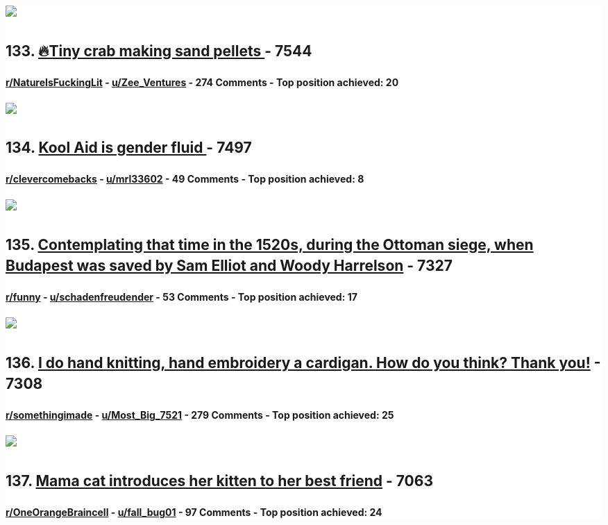 <a href="https://www.reddit.com/gallery/1fln9p3"><img src="https://b.thumbs.redditmedia.com/C99S9XXb0B8X6TRAkWJ2G8jHU5IRUjiuP5VwfYTpBhM.jpg"></img></a>

## 133. [🔥Tiny crab making sand pellets ](http://reddit.com/r/NatureIsFuckingLit/comments/1flppng/tiny_crab_making_sand_pellets/) - 7544
#### [r/NatureIsFuckingLit](http://reddit.com/r/NatureIsFuckingLit) - [u/Zee_Ventures](http://reddit.com/u/Zee_Ventures) - 274 Comments - Top position achieved: 20

<a href="https://v.redd.it/kuafyi3qu1qd1"><img src="https://external-preview.redd.it/aW5md2owMXF1MXFkMWqKTNPQouQj0UK3Y2IZAeFrl0K9WRivrwh4gaeRlwdJ.png?width=140&amp;height=140&amp;crop=140:140,smart&amp;format=jpg&amp;v=enabled&amp;lthumb=true&amp;s=221ae3f647e3cb0836e776ec30771a2f0e23a4f0"></img></a>

## 134. [Kool Aid is gender fluid ](http://reddit.com/r/clevercomebacks/comments/1flm6yc/kool_aid_is_gender_fluid/) - 7497
#### [r/clevercomebacks](http://reddit.com/r/clevercomebacks) - [u/mrl33602](http://reddit.com/u/mrl33602) - 49 Comments - Top position achieved: 8

<a href="https://i.redd.it/mq1o53g411qd1.jpeg"><img src="https://b.thumbs.redditmedia.com/XG_pmQAjCO80KvL2_7ubD1y4IKVT4Hj_LDMiS02UhDs.jpg"></img></a>

## 135. [Contemplating that time in the 1520s, during the Ottoman siege, when Budapest was saved by Sam Elliot and Woody Harrelson](http://reddit.com/r/funny/comments/1fl4stt/contemplating_that_time_in_the_1520s_during_the/) - 7327
#### [r/funny](http://reddit.com/r/funny) - [u/schadenfreudender](http://reddit.com/u/schadenfreudender) - 53 Comments - Top position achieved: 17

<a href="https://i.redd.it/grtin8zehwpd1.jpeg"><img src="https://b.thumbs.redditmedia.com/QQuzbNuL1QGe0n9rKG7UfDDS_dROXkiA3pcZHQ6ZLNY.jpg"></img></a>

## 136. [I do hand knitting, hand embroidery a cardigan. How do you think? Thank you!](http://reddit.com/r/somethingimade/comments/1flc738/i_do_hand_knitting_hand_embroidery_a_cardigan_how/) - 7308
#### [r/somethingimade](http://reddit.com/r/somethingimade) - [u/Most_Big_7521](http://reddit.com/u/Most_Big_7521) - 279 Comments - Top position achieved: 25

<a href="https://www.reddit.com/gallery/1flc738"><img src="https://a.thumbs.redditmedia.com/JoMDP42JfuMvL7yFRahqocyROTMoWP7u8n1yHqgoiu4.jpg"></img></a>

## 137. [Mama cat introduces her kitten to her best friend](http://reddit.com/r/OneOrangeBraincell/comments/1flpg40/mama_cat_introduces_her_kitten_to_her_best_friend/) - 7063
#### [r/OneOrangeBraincell](http://reddit.com/r/OneOrangeBraincell) - [u/fall_bug01](http://reddit.com/u/fall_bug01) - 97 Comments - Top position achieved: 24
